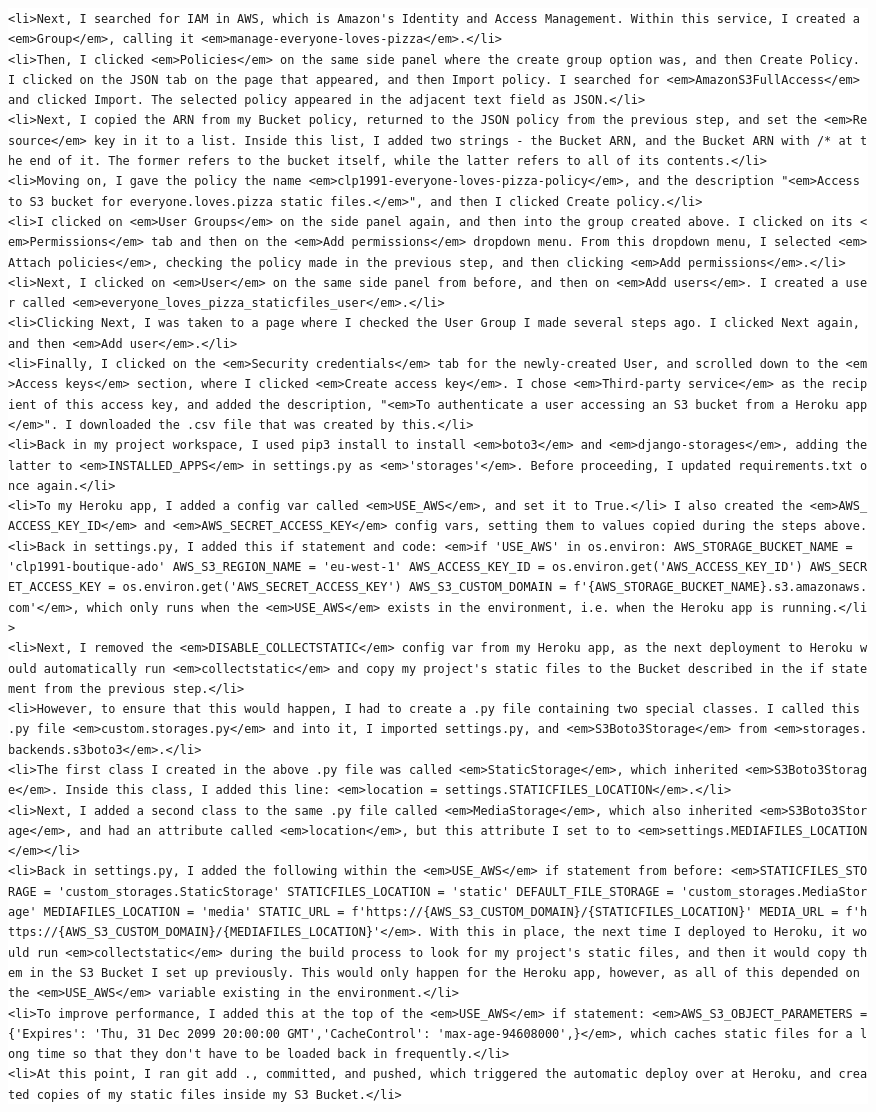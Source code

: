     <li>Next, I searched for IAM in AWS, which is Amazon's Identity and Access Management. Within this service, I created a <em>Group</em>, calling it <em>manage-everyone-loves-pizza</em>.</li>
    <li>Then, I clicked <em>Policies</em> on the same side panel where the create group option was, and then Create Policy. I clicked on the JSON tab on the page that appeared, and then Import policy. I searched for <em>AmazonS3FullAccess</em> and clicked Import. The selected policy appeared in the adjacent text field as JSON.</li>
    <li>Next, I copied the ARN from my Bucket policy, returned to the JSON policy from the previous step, and set the <em>Resource</em> key in it to a list. Inside this list, I added two strings - the Bucket ARN, and the Bucket ARN with /* at the end of it. The former refers to the bucket itself, while the latter refers to all of its contents.</li>
    <li>Moving on, I gave the policy the name <em>clp1991-everyone-loves-pizza-policy</em>, and the description "<em>Access to S3 bucket for everyone.loves.pizza static files.</em>", and then I clicked Create policy.</li>
    <li>I clicked on <em>User Groups</em> on the side panel again, and then into the group created above. I clicked on its <em>Permissions</em> tab and then on the <em>Add permissions</em> dropdown menu. From this dropdown menu, I selected <em>Attach policies</em>, checking the policy made in the previous step, and then clicking <em>Add permissions</em>.</li>
    <li>Next, I clicked on <em>User</em> on the same side panel from before, and then on <em>Add users</em>. I created a user called <em>everyone_loves_pizza_staticfiles_user</em>.</li>
    <li>Clicking Next, I was taken to a page where I checked the User Group I made several steps ago. I clicked Next again, and then <em>Add user</em>.</li>
    <li>Finally, I clicked on the <em>Security credentials</em> tab for the newly-created User, and scrolled down to the <em>Access keys</em> section, where I clicked <em>Create access key</em>. I chose <em>Third-party service</em> as the recipient of this access key, and added the description, "<em>To authenticate a user accessing an S3 bucket from a Heroku app</em>". I downloaded the .csv file that was created by this.</li>
    <li>Back in my project workspace, I used pip3 install to install <em>boto3</em> and <em>django-storages</em>, adding the latter to <em>INSTALLED_APPS</em> in settings.py as <em>'storages'</em>. Before proceeding, I updated requirements.txt once again.</li>
    <li>To my Heroku app, I added a config var called <em>USE_AWS</em>, and set it to True.</li> I also created the <em>AWS_ACCESS_KEY_ID</em> and <em>AWS_SECRET_ACCESS_KEY</em> config vars, setting them to values copied during the steps above.
    <li>Back in settings.py, I added this if statement and code: <em>if 'USE_AWS' in os.environ: AWS_STORAGE_BUCKET_NAME = 'clp1991-boutique-ado' AWS_S3_REGION_NAME = 'eu-west-1' AWS_ACCESS_KEY_ID = os.environ.get('AWS_ACCESS_KEY_ID') AWS_SECRET_ACCESS_KEY = os.environ.get('AWS_SECRET_ACCESS_KEY') AWS_S3_CUSTOM_DOMAIN = f'{AWS_STORAGE_BUCKET_NAME}.s3.amazonaws.com'</em>, which only runs when the <em>USE_AWS</em> exists in the environment, i.e. when the Heroku app is running.</li>
    <li>Next, I removed the <em>DISABLE_COLLECTSTATIC</em> config var from my Heroku app, as the next deployment to Heroku would automatically run <em>collectstatic</em> and copy my project's static files to the Bucket described in the if statement from the previous step.</li>
    <li>However, to ensure that this would happen, I had to create a .py file containing two special classes. I called this .py file <em>custom.storages.py</em> and into it, I imported settings.py, and <em>S3Boto3Storage</em> from <em>storages.backends.s3boto3</em>.</li>
    <li>The first class I created in the above .py file was called <em>StaticStorage</em>, which inherited <em>S3Boto3Storage</em>. Inside this class, I added this line: <em>location = settings.STATICFILES_LOCATION</em>.</li>
    <li>Next, I added a second class to the same .py file called <em>MediaStorage</em>, which also inherited <em>S3Boto3Storage</em>, and had an attribute called <em>location</em>, but this attribute I set to to <em>settings.MEDIAFILES_LOCATION</em></li>
    <li>Back in settings.py, I added the following within the <em>USE_AWS</em> if statement from before: <em>STATICFILES_STORAGE = 'custom_storages.StaticStorage' STATICFILES_LOCATION = 'static' DEFAULT_FILE_STORAGE = 'custom_storages.MediaStorage' MEDIAFILES_LOCATION = 'media' STATIC_URL = f'https://{AWS_S3_CUSTOM_DOMAIN}/{STATICFILES_LOCATION}' MEDIA_URL = f'https://{AWS_S3_CUSTOM_DOMAIN}/{MEDIAFILES_LOCATION}'</em>. With this in place, the next time I deployed to Heroku, it would run <em>collectstatic</em> during the build process to look for my project's static files, and then it would copy them in the S3 Bucket I set up previously. This would only happen for the Heroku app, however, as all of this depended on the <em>USE_AWS</em> variable existing in the environment.</li>
    <li>To improve performance, I added this at the top of the <em>USE_AWS</em> if statement: <em>AWS_S3_OBJECT_PARAMETERS = {'Expires': 'Thu, 31 Dec 2099 20:00:00 GMT','CacheControl': 'max-age-94608000',}</em>, which caches static files for a long time so that they don't have to be loaded back in frequently.</li>
    <li>At this point, I ran git add ., committed, and pushed, which triggered the automatic deploy over at Heroku, and created copies of my static files inside my S3 Bucket.</li>